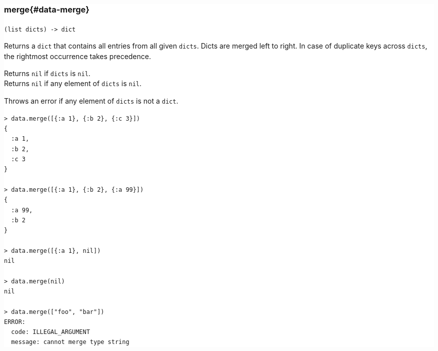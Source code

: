 

<div
      data-meta='true'
      data-meta-id='data-concat'
      data-meta-type='var'
      data-meta-name='concat'
	    data-meta-tags='data'
    ></div>

### merge{#data-merge}

`(list dicts) -> dict`

Returns a `dict` that contains all entries from all given `dicts`. Dicts are merged left to right.
In case of duplicate keys across `dicts`, the rightmost occurrence takes precedence.

Returns `nil` if `dicts` is `nil`. \
Returns `nil` if any element of `dicts` is `nil`.

Throws an error if any element of `dicts` is not a `dict`.

```tweakflow
> data.merge([{:a 1}, {:b 2}, {:c 3}])
{
  :a 1,
  :b 2,
  :c 3
}

> data.merge([{:a 1}, {:b 2}, {:a 99}])
{
  :a 99,
  :b 2
}

> data.merge([{:a 1}, nil])
nil

> data.merge(nil)
nil

> data.merge(["foo", "bar"])
ERROR:
  code: ILLEGAL_ARGUMENT
  message: cannot merge type string
```



<div
      data-meta='true'
      data-meta-id='data-merge'
      data-meta-type='var'
      data-meta-name='merge'
	    data-meta-tags='data'
    ></div>
